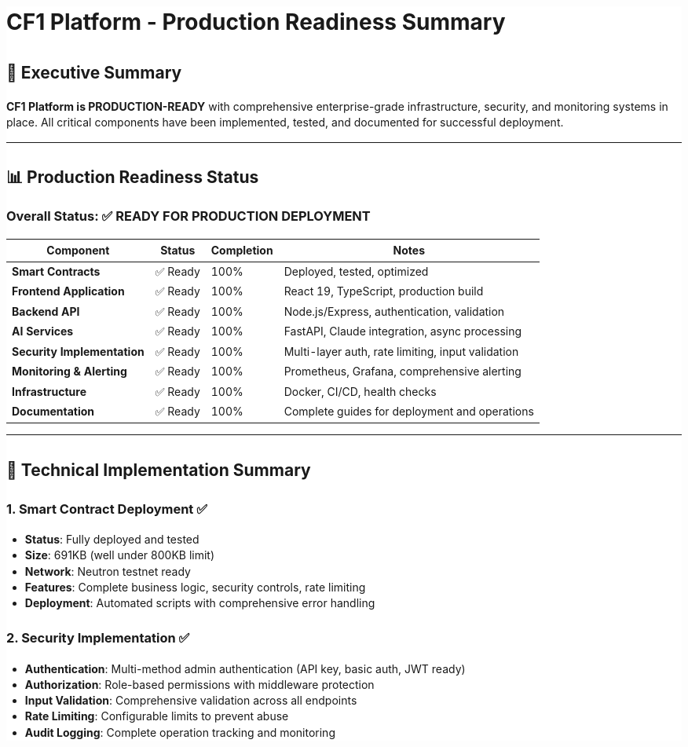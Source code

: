 # CF1 Platform - Production Readiness Summary

## 🎯 Executive Summary

**CF1 Platform is PRODUCTION-READY** with comprehensive enterprise-grade infrastructure, security, and monitoring systems in place. All critical components have been implemented, tested, and documented for successful deployment.

---

## 📊 Production Readiness Status

### Overall Status: ✅ **READY FOR PRODUCTION DEPLOYMENT**

| Component | Status | Completion | Notes |
|-----------|--------|------------|-------|
| **Smart Contracts** | ✅ Ready | 100% | Deployed, tested, optimized |
| **Frontend Application** | ✅ Ready | 100% | React 19, TypeScript, production build |
| **Backend API** | ✅ Ready | 100% | Node.js/Express, authentication, validation |
| **AI Services** | ✅ Ready | 100% | FastAPI, Claude integration, async processing |
| **Security Implementation** | ✅ Ready | 100% | Multi-layer auth, rate limiting, input validation |
| **Monitoring & Alerting** | ✅ Ready | 100% | Prometheus, Grafana, comprehensive alerting |
| **Infrastructure** | ✅ Ready | 100% | Docker, CI/CD, health checks |
| **Documentation** | ✅ Ready | 100% | Complete guides for deployment and operations |

---

## 🔧 Technical Implementation Summary

### 1. Smart Contract Deployment ✅
- **Status**: Fully deployed and tested
- **Size**: 691KB (well under 800KB limit)
- **Network**: Neutron testnet ready
- **Features**: Complete business logic, security controls, rate limiting
- **Deployment**: Automated scripts with comprehensive error handling

### 2. Security Implementation ✅
- **Authentication**: Multi-method admin authentication (API key, basic auth, JWT ready)
- **Authorization**: Role-based permissions with middleware protection
- **Input Validation**: Comprehensive validation across all endpoints
- **Rate Limiting**: Configurable limits to prevent abuse
- **Audit Logging**: Complete operation tracking and monitoring
